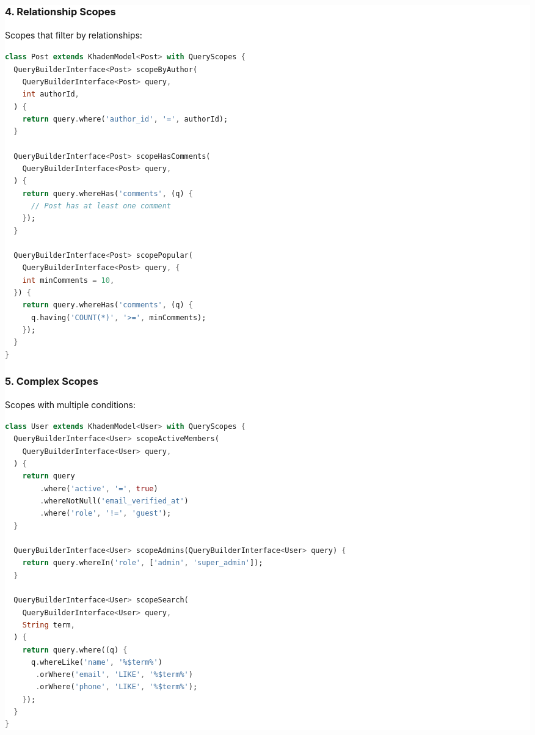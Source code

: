 ### 4. Relationship Scopes

Scopes that filter by relationships:

```dart
class Post extends KhademModel<Post> with QueryScopes {
  QueryBuilderInterface<Post> scopeByAuthor(
    QueryBuilderInterface<Post> query,
    int authorId,
  ) {
    return query.where('author_id', '=', authorId);
  }
  
  QueryBuilderInterface<Post> scopeHasComments(
    QueryBuilderInterface<Post> query,
  ) {
    return query.whereHas('comments', (q) {
      // Post has at least one comment
    });
  }
  
  QueryBuilderInterface<Post> scopePopular(
    QueryBuilderInterface<Post> query, {
    int minComments = 10,
  }) {
    return query.whereHas('comments', (q) {
      q.having('COUNT(*)', '>=', minComments);
    });
  }
}
```

### 5. Complex Scopes

Scopes with multiple conditions:

```dart
class User extends KhademModel<User> with QueryScopes {
  QueryBuilderInterface<User> scopeActiveMembers(
    QueryBuilderInterface<User> query,
  ) {
    return query
        .where('active', '=', true)
        .whereNotNull('email_verified_at')
        .where('role', '!=', 'guest');
  }
  
  QueryBuilderInterface<User> scopeAdmins(QueryBuilderInterface<User> query) {
    return query.whereIn('role', ['admin', 'super_admin']);
  }
  
  QueryBuilderInterface<User> scopeSearch(
    QueryBuilderInterface<User> query,
    String term,
  ) {
    return query.where((q) {
      q.whereLike('name', '%$term%')
       .orWhere('email', 'LIKE', '%$term%')
       .orWhere('phone', 'LIKE', '%$term%');
    });
  }
}
```

